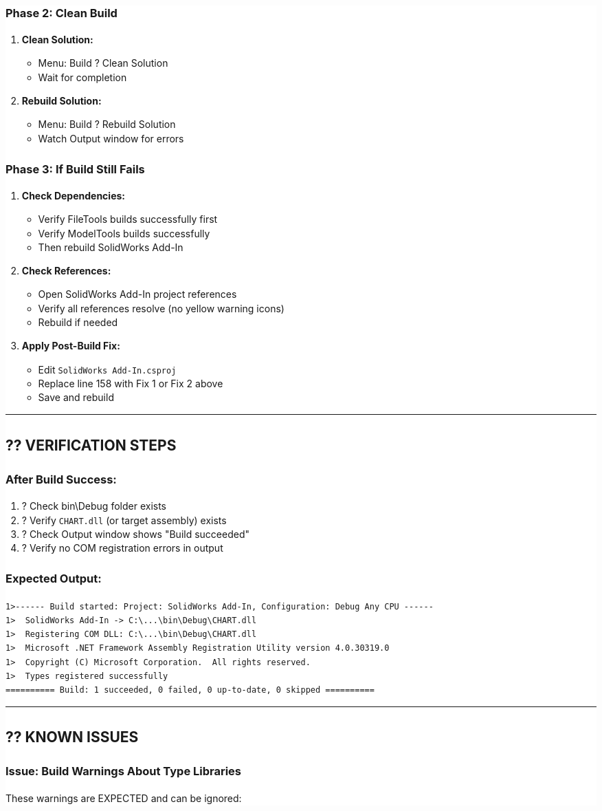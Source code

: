 ### Phase 2: Clean Build
1. **Clean Solution:**
   - Menu: Build ? Clean Solution
   - Wait for completion
   
2. **Rebuild Solution:**
   - Menu: Build ? Rebuild Solution
   - Watch Output window for errors

### Phase 3: If Build Still Fails
1. **Check Dependencies:**
   - Verify FileTools builds successfully first
   - Verify ModelTools builds successfully
   - Then rebuild SolidWorks Add-In

2. **Check References:**
   - Open SolidWorks Add-In project references
   - Verify all references resolve (no yellow warning icons)
   - Rebuild if needed

3. **Apply Post-Build Fix:**
   - Edit `SolidWorks Add-In.csproj`
   - Replace line 158 with Fix 1 or Fix 2 above
   - Save and rebuild

---

## ?? VERIFICATION STEPS

### After Build Success:
1. ? Check bin\Debug folder exists
2. ? Verify `CHART.dll` (or target assembly) exists
3. ? Check Output window shows "Build succeeded"
4. ? Verify no COM registration errors in output

### Expected Output:
```
1>------ Build started: Project: SolidWorks Add-In, Configuration: Debug Any CPU ------
1>  SolidWorks Add-In -> C:\...\bin\Debug\CHART.dll
1>  Registering COM DLL: C:\...\bin\Debug\CHART.dll
1>  Microsoft .NET Framework Assembly Registration Utility version 4.0.30319.0
1>  Copyright (C) Microsoft Corporation.  All rights reserved.
1>  Types registered successfully
========== Build: 1 succeeded, 0 failed, 0 up-to-date, 0 skipped ==========
```

---

## ?? KNOWN ISSUES

### Issue: Build Warnings About Type Libraries
These warnings are EXPECTED and can be ignored:
